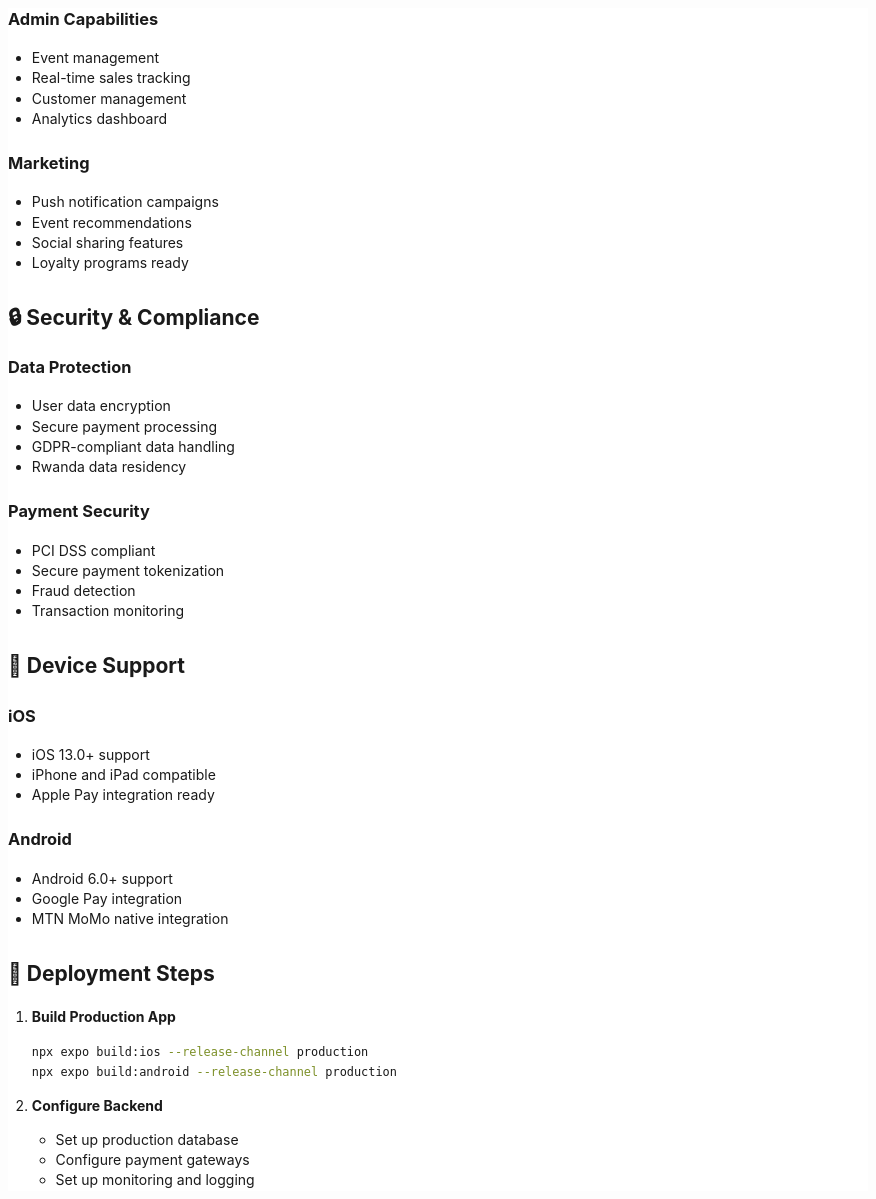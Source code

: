 ### Admin Capabilities
- Event management
- Real-time sales tracking
- Customer management
- Analytics dashboard

### Marketing
- Push notification campaigns
- Event recommendations
- Social sharing features
- Loyalty programs ready

## 🔒 Security & Compliance

### Data Protection
- User data encryption
- Secure payment processing
- GDPR-compliant data handling
- Rwanda data residency

### Payment Security
- PCI DSS compliant
- Secure payment tokenization
- Fraud detection
- Transaction monitoring

## 📱 Device Support

### iOS
- iOS 13.0+ support
- iPhone and iPad compatible
- Apple Pay integration ready

### Android
- Android 6.0+ support
- Google Pay integration
- MTN MoMo native integration

## 🚀 Deployment Steps

1. **Build Production App**
   ```bash
   npx expo build:ios --release-channel production
   npx expo build:android --release-channel production
   ```

2. **Configure Backend**
   - Set up production database
   - Configure payment gateways
   - Set up monitoring and logging
